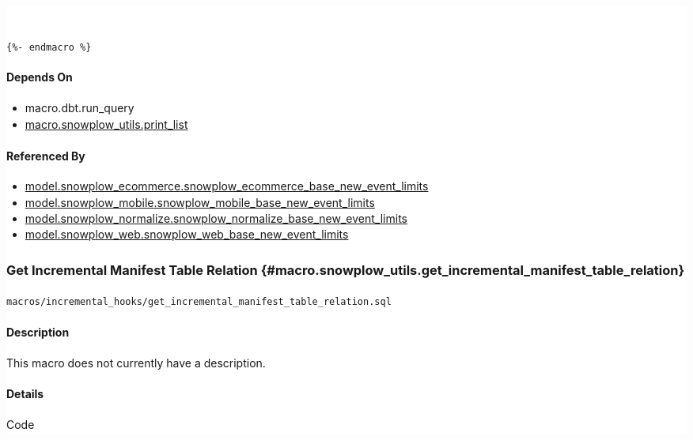```jinja2


{%- endmacro %}
```

</DbtDetails>


<h4>Depends On</h4>

<Tabs groupId="reference">
<TabItem value="macro" label="Macros">

- macro.dbt.run_query
- [macro.snowplow_utils.print_list](/docs/modeling-your-data/modeling-your-data-with-dbt/reference/snowplow_utils/macros/index.md#macro.snowplow_utils.print_list)

</TabItem>
</Tabs>

<h4>Referenced By</h4>

<Tabs groupId="reference">
<TabItem value="model" label="Models">

- [model.snowplow_ecommerce.snowplow_ecommerce_base_new_event_limits](/docs/modeling-your-data/modeling-your-data-with-dbt/reference/snowplow_ecommerce/models/index.md#model.snowplow_ecommerce.snowplow_ecommerce_base_new_event_limits)
- [model.snowplow_mobile.snowplow_mobile_base_new_event_limits](/docs/modeling-your-data/modeling-your-data-with-dbt/reference/snowplow_mobile/models/index.md#model.snowplow_mobile.snowplow_mobile_base_new_event_limits)
- [model.snowplow_normalize.snowplow_normalize_base_new_event_limits](/docs/modeling-your-data/modeling-your-data-with-dbt/reference/snowplow_normalize/models/index.md#model.snowplow_normalize.snowplow_normalize_base_new_event_limits)
- [model.snowplow_web.snowplow_web_base_new_event_limits](/docs/modeling-your-data/modeling-your-data-with-dbt/reference/snowplow_web/models/index.md#model.snowplow_web.snowplow_web_base_new_event_limits)

</TabItem>
</Tabs>
</DbtDetails>

### Get Incremental Manifest Table Relation {#macro.snowplow_utils.get_incremental_manifest_table_relation}

<DbtDetails><summary>
<code>macros/incremental_hooks/get_incremental_manifest_table_relation.sql</code>
</summary>

<h4>Description</h4>

This macro does not currently have a description.

<h4>Details</h4>

<DbtDetails>
<summary>Code</summary>
